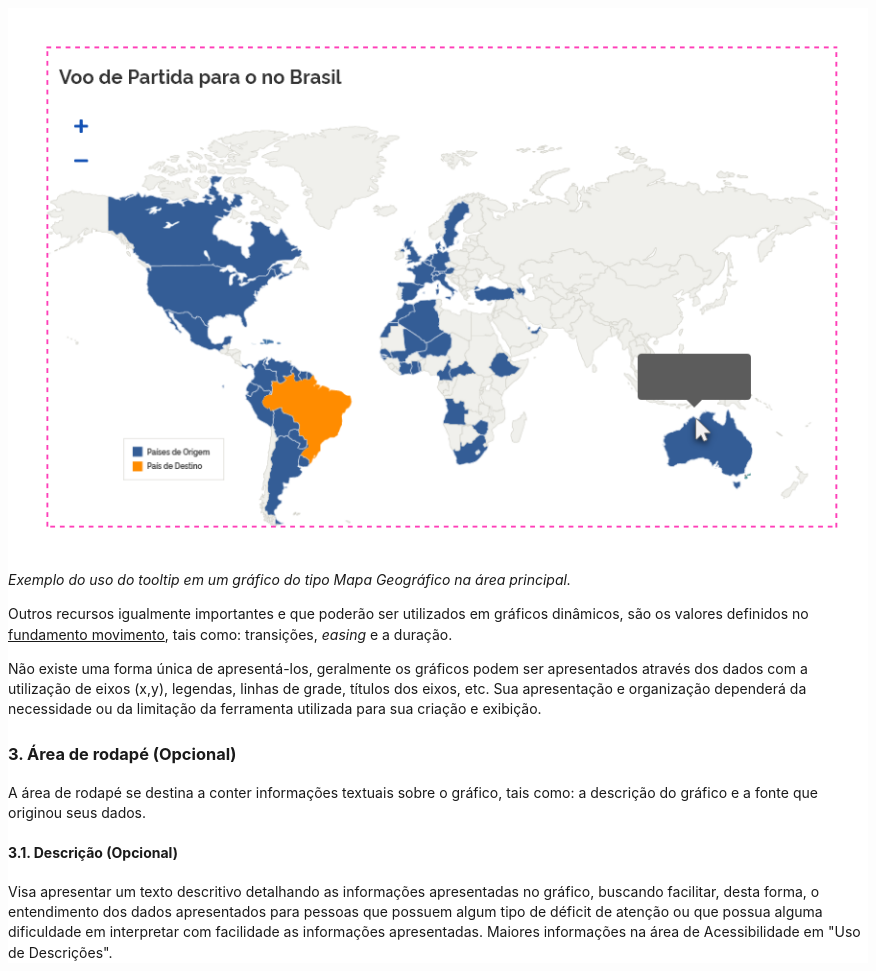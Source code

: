 ![Exemplo de Gráfico](imagens/img-grafico.png)
*Exemplo do uso do tooltip em um gráfico do tipo Mapa Geográfico na área principal.*

Outros recursos igualmente importantes e que poderão ser utilizados em gráficos dinâmicos, são os valores definidos no [fundamento movimento](/ds/fundamentos-visuais/movimento), tais como: transições, *easing* e a duração.

Não existe uma forma única de apresentá-los, geralmente os gráficos podem ser apresentados através dos dados com a utilização de eixos (x,y), legendas, linhas de grade, títulos dos eixos, etc. Sua apresentação e organização dependerá da necessidade ou da limitação da ferramenta utilizada para sua criação e exibição.

### 3. Área de rodapé (Opcional)

A área de rodapé se destina a conter informações textuais sobre o gráfico, tais como: a descrição do gráfico e a fonte que originou seus dados.

#### 3.1. Descrição (Opcional)

Visa apresentar um texto descritivo detalhando as informações apresentadas no gráfico, buscando facilitar, desta forma, o entendimento dos dados apresentados para pessoas que possuem algum tipo de déficit de atenção ou que possua alguma dificuldade em interpretar com facilidade as informações apresentadas. Maiores informações na área de Acessibilidade em "Uso de Descrições".
